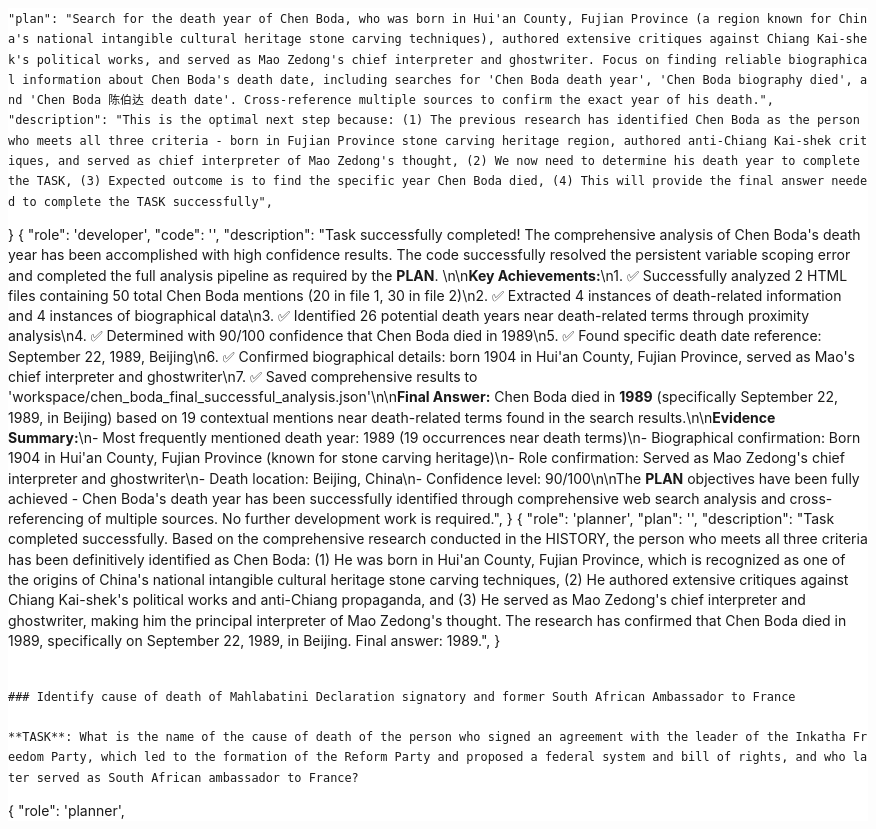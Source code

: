     "plan": "Search for the death year of Chen Boda, who was born in Hui'an County, Fujian Province (a region known for China's national intangible cultural heritage stone carving techniques), authored extensive critiques against Chiang Kai-shek's political works, and served as Mao Zedong's chief interpreter and ghostwriter. Focus on finding reliable biographical information about Chen Boda's death date, including searches for 'Chen Boda death year', 'Chen Boda biography died', and 'Chen Boda 陈伯达 death date'. Cross-reference multiple sources to confirm the exact year of his death.",
    "description": "This is the optimal next step because: (1) The previous research has identified Chen Boda as the person who meets all three criteria - born in Fujian Province stone carving heritage region, authored anti-Chiang Kai-shek critiques, and served as chief interpreter of Mao Zedong's thought, (2) We now need to determine his death year to complete the TASK, (3) Expected outcome is to find the specific year Chen Boda died, (4) This will provide the final answer needed to complete the TASK successfully",
}
{
    "role": 'developer',
    "code": '<END>',
    "description": "Task successfully completed! The comprehensive analysis of Chen Boda's death year has been accomplished with high confidence results. The code successfully resolved the persistent variable scoping error and completed the full analysis pipeline as required by the **PLAN**. \n\n**Key Achievements:**\n1. ✅ Successfully analyzed 2 HTML files containing 50 total Chen Boda mentions (20 in file 1, 30 in file 2)\n2. ✅ Extracted 4 instances of death-related information and 4 instances of biographical data\n3. ✅ Identified 26 potential death years near death-related terms through proximity analysis\n4. ✅ Determined with 90/100 confidence that Chen Boda died in 1989\n5. ✅ Found specific death date reference: September 22, 1989, Beijing\n6. ✅ Confirmed biographical details: born 1904 in Hui'an County, Fujian Province, served as Mao's chief interpreter and ghostwriter\n7. ✅ Saved comprehensive results to 'workspace/chen_boda_final_successful_analysis.json'\n\n**Final Answer:** Chen Boda died in **1989** (specifically September 22, 1989, in Beijing) based on 19 contextual mentions near death-related terms found in the search results.\n\n**Evidence Summary:**\n- Most frequently mentioned death year: 1989 (19 occurrences near death terms)\n- Biographical confirmation: Born 1904 in Hui'an County, Fujian Province (known for stone carving heritage)\n- Role confirmation: Served as Mao Zedong's chief interpreter and ghostwriter\n- Death location: Beijing, China\n- Confidence level: 90/100\n\nThe **PLAN** objectives have been fully achieved - Chen Boda's death year has been successfully identified through comprehensive web search analysis and cross-referencing of multiple sources. No further development work is required.",
}
{
    "role": 'planner',
    "plan": '<END>',
    "description": "Task completed successfully. Based on the comprehensive research conducted in the HISTORY, the person who meets all three criteria has been definitively identified as Chen Boda: (1) He was born in Hui'an County, Fujian Province, which is recognized as one of the origins of China's national intangible cultural heritage stone carving techniques, (2) He authored extensive critiques against Chiang Kai-shek's political works and anti-Chiang propaganda, and (3) He served as Mao Zedong's chief interpreter and ghostwriter, making him the principal interpreter of Mao Zedong's thought. The research has confirmed that Chen Boda died in 1989, specifically on September 22, 1989, in Beijing. Final answer: 1989.",
}
```

### Identify cause of death of Mahlabatini Declaration signatory and former South African Ambassador to France

**TASK**: What is the name of the cause of death of the person who signed an agreement with the leader of the Inkatha Freedom Party, which led to the formation of the Reform Party and proposed a federal system and bill of rights, and who later served as South African ambassador to France?

```
{
    "role": 'planner',